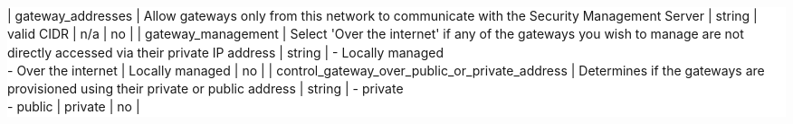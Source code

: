 | gateway_addresses                              | Allow gateways only from this network to communicate with the Security Management Server                                                                                                           | string | valid CIDR                                                                                                                                                                                                                                                                                                                                                                                                                                                                                                                                                                                                                                                                                                                                                                                                                                                                                                                                                                                                                                                                                                                                                                                                                                     | n/a                                | no       |
| gateway_management                             | Select 'Over the internet' if any of the gateways you wish to manage are not directly accessed via their private IP address                                                                        | string | - Locally managed <br/> - Over the internet                                                                                                                                                                                                                                                                                                                                                                                                                                                                                                                                                                                                                                                                                                                                                                                                                                                                                                                                                                                                                                                                                                                                                                                                    | Locally managed                    | no       |
| control_gateway_over_public_or_private_address | Determines if the gateways are provisioned using their private or public address                                                                                                                   | string | - private <br/> - public                                                                                                                                                                                                                                                                                                                                                                                                                                                                                                                                                                                                                                                                                                                                                                                                                                                                                                                                                                                                                                                                                                                                                                                                                       | private                            | no       |